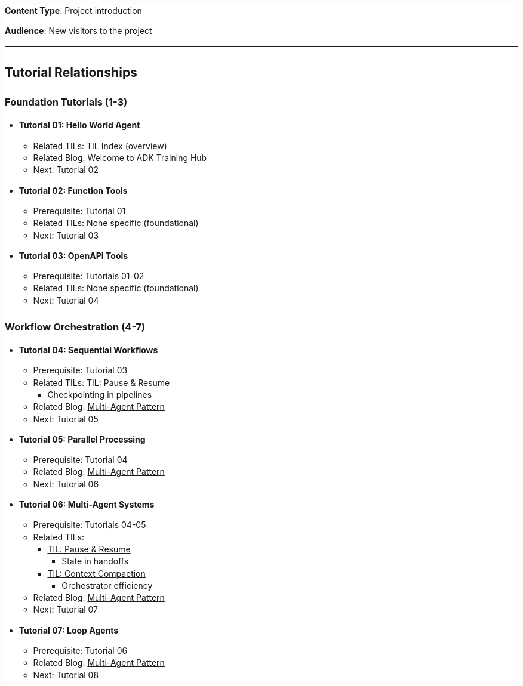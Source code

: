 **Content Type**: Project introduction

**Audience**: New visitors to the project

---

## Tutorial Relationships

### Foundation Tutorials (1-3)

- **Tutorial 01: Hello World Agent**
  - Related TILs: [TIL Index](/docs/til/til_index) (overview)
  - Related Blog: [Welcome to ADK Training Hub](/blog/welcome-to-adk-training-hub)
  - Next: Tutorial 02

- **Tutorial 02: Function Tools**
  - Prerequisite: Tutorial 01
  - Related TILs: None specific (foundational)
  - Next: Tutorial 03

- **Tutorial 03: OpenAPI Tools**
  - Prerequisite: Tutorials 01-02
  - Related TILs: None specific (foundational)
  - Next: Tutorial 04

### Workflow Orchestration (4-7)

- **Tutorial 04: Sequential Workflows**
  - Prerequisite: Tutorial 03
  - Related TILs: [TIL: Pause & Resume](/docs/til/til_pause_resume_20251020)
    - Checkpointing in pipelines
  - Related Blog: [Multi-Agent Pattern](/blog/multi-agent-pattern-complexity-management)
  - Next: Tutorial 05

- **Tutorial 05: Parallel Processing**
  - Prerequisite: Tutorial 04
  - Related Blog: [Multi-Agent Pattern](/blog/multi-agent-pattern-complexity-management)
  - Next: Tutorial 06

- **Tutorial 06: Multi-Agent Systems**
  - Prerequisite: Tutorials 04-05
  - Related TILs:
    - [TIL: Pause & Resume](/docs/til/til_pause_resume_20251020)
      - State in handoffs
    - [TIL: Context Compaction](/docs/til/til_context_compaction_20250119)
      - Orchestrator efficiency
  - Related Blog: [Multi-Agent Pattern](/blog/multi-agent-pattern-complexity-management)
  - Next: Tutorial 07

- **Tutorial 07: Loop Agents**
  - Prerequisite: Tutorial 06
  - Related Blog: [Multi-Agent Pattern](/blog/multi-agent-pattern-complexity-management)
  - Next: Tutorial 08
